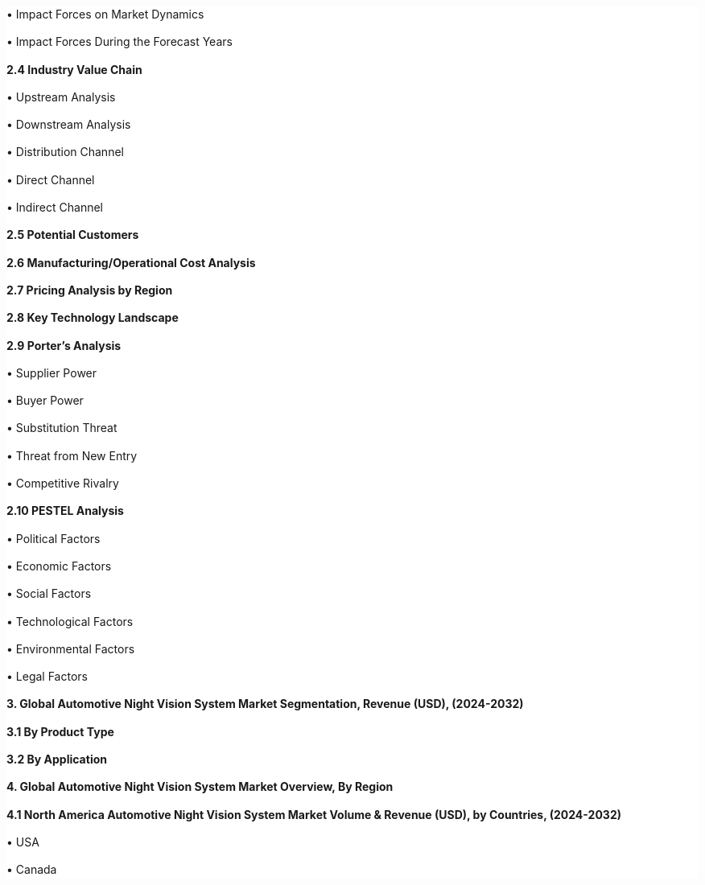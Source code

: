 • Impact Forces on Market Dynamics

• Impact Forces During the Forecast Years

<strong>2.4 Industry Value Chain</strong>

• Upstream Analysis

• Downstream Analysis

• Distribution Channel

• Direct Channel

• Indirect Channel

<strong>2.5 Potential Customers</strong>

<strong>2.6 Manufacturing/Operational Cost Analysis</strong>

<strong>2.7 Pricing Analysis by Region</strong>

<strong>2.8 Key Technology Landscape</strong>

<strong>2.9 Porter’s Analysis</strong>

• Supplier Power

• Buyer Power

• Substitution Threat

• Threat from New Entry

• Competitive Rivalry

<strong>2.10 PESTEL Analysis</strong>

• Political Factors

• Economic Factors

• Social Factors

• Technological Factors

• Environmental Factors

• Legal Factors

<strong>3. Global Automotive Night Vision System Market Segmentation, Revenue (USD), (2024-2032)</strong>

<strong>3.1 By Product Type</strong>

<strong>3.2 By Application</strong>

<strong>4. Global Automotive Night Vision System Market Overview, By Region</strong>

<strong>4.1 North America Automotive Night Vision System Market Volume &amp; Revenue (USD), by Countries, (2024-2032)</strong>

• USA

• Canada
